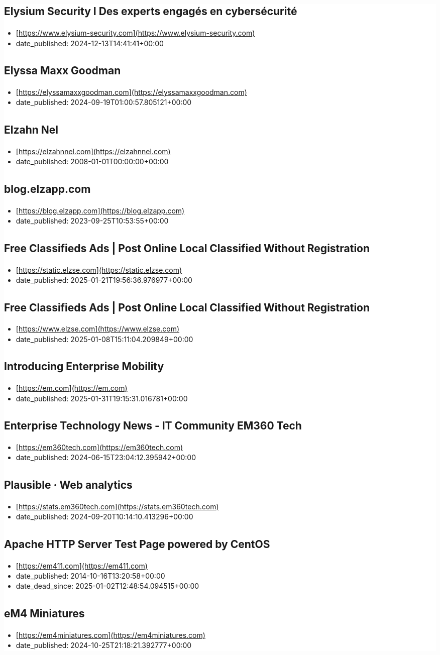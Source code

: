  ## Elysium Security I Des experts engagés en cybersécurité
 - [https://www.elysium-security.com](https://www.elysium-security.com)
 - date_published: 2024-12-13T14:41:41+00:00

 ## Elyssa Maxx Goodman
 - [https://elyssamaxxgoodman.com](https://elyssamaxxgoodman.com)
 - date_published: 2024-09-19T01:00:57.805121+00:00

 ## Elzahn Nel
 - [https://elzahnnel.com](https://elzahnnel.com)
 - date_published: 2008-01-01T00:00:00+00:00

 ## blog.elzapp.com
 - [https://blog.elzapp.com](https://blog.elzapp.com)
 - date_published: 2023-09-25T10:53:55+00:00

 ## Free Classifieds Ads | Post Online Local Classified Without Registration
 - [https://static.elzse.com](https://static.elzse.com)
 - date_published: 2025-01-21T19:56:36.976977+00:00

 ## Free Classifieds Ads | Post Online Local Classified Without Registration
 - [https://www.elzse.com](https://www.elzse.com)
 - date_published: 2025-01-08T15:11:04.209849+00:00

 ## Introducing Enterprise Mobility
 - [https://em.com](https://em.com)
 - date_published: 2025-01-31T19:15:31.016781+00:00

 ## Enterprise Technology News - IT Community EM360 Tech
 - [https://em360tech.com](https://em360tech.com)
 - date_published: 2024-06-15T23:04:12.395942+00:00

 ## Plausible · Web analytics
 - [https://stats.em360tech.com](https://stats.em360tech.com)
 - date_published: 2024-09-20T10:14:10.413296+00:00

 ## Apache HTTP Server Test Page powered by CentOS
 - [https://em411.com](https://em411.com)
 - date_published: 2014-10-16T13:20:58+00:00
 - date_dead_since: 2025-01-02T12:48:54.094515+00:00

 ## eM4 Miniatures
 - [https://em4miniatures.com](https://em4miniatures.com)
 - date_published: 2024-10-25T21:18:21.392777+00:00

